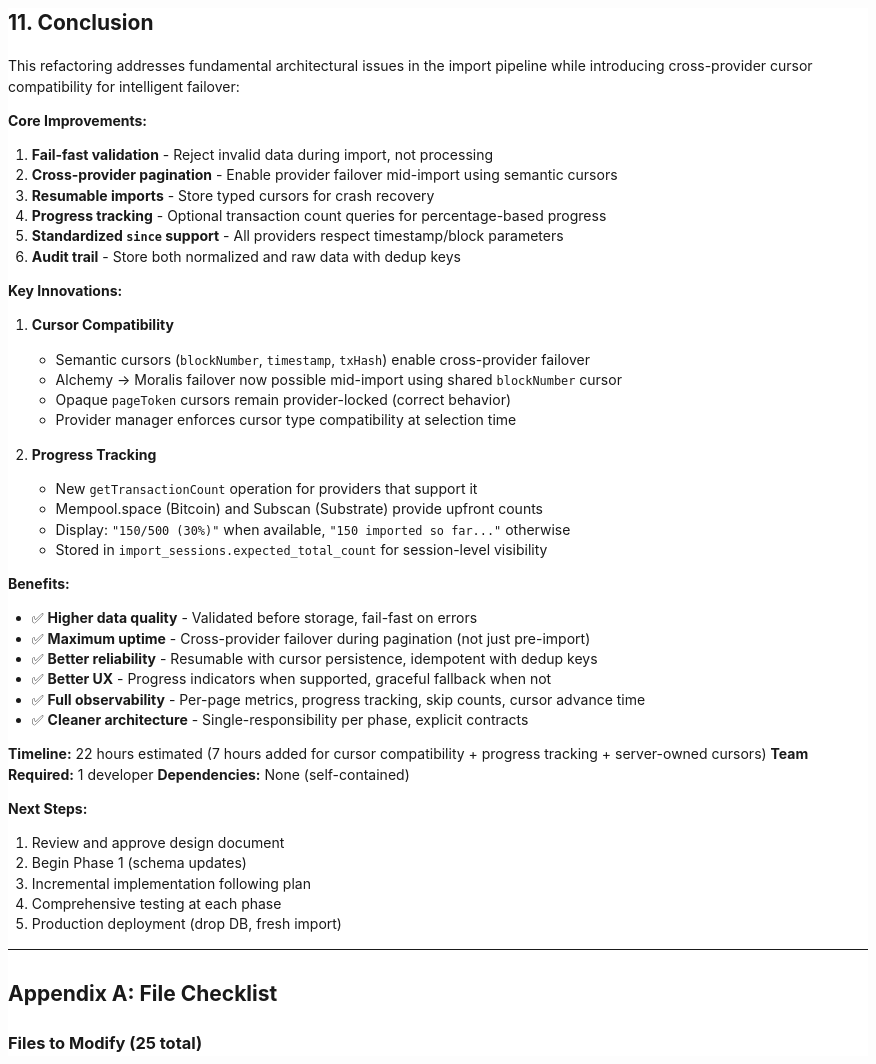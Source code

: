 ## 11. Conclusion

This refactoring addresses fundamental architectural issues in the import pipeline while introducing cross-provider cursor compatibility for intelligent failover:

**Core Improvements:**

1. **Fail-fast validation** - Reject invalid data during import, not processing
2. **Cross-provider pagination** - Enable provider failover mid-import using semantic cursors
3. **Resumable imports** - Store typed cursors for crash recovery
4. **Progress tracking** - Optional transaction count queries for percentage-based progress
5. **Standardized `since` support** - All providers respect timestamp/block parameters
6. **Audit trail** - Store both normalized and raw data with dedup keys

**Key Innovations:**

1. **Cursor Compatibility**
   - Semantic cursors (`blockNumber`, `timestamp`, `txHash`) enable cross-provider failover
   - Alchemy → Moralis failover now possible mid-import using shared `blockNumber` cursor
   - Opaque `pageToken` cursors remain provider-locked (correct behavior)
   - Provider manager enforces cursor type compatibility at selection time

2. **Progress Tracking**
   - New `getTransactionCount` operation for providers that support it
   - Mempool.space (Bitcoin) and Subscan (Substrate) provide upfront counts
   - Display: `"150/500 (30%)"` when available, `"150 imported so far..."` otherwise
   - Stored in `import_sessions.expected_total_count` for session-level visibility

**Benefits:**

- ✅ **Higher data quality** - Validated before storage, fail-fast on errors
- ✅ **Maximum uptime** - Cross-provider failover during pagination (not just pre-import)
- ✅ **Better reliability** - Resumable with cursor persistence, idempotent with dedup keys
- ✅ **Better UX** - Progress indicators when supported, graceful fallback when not
- ✅ **Full observability** - Per-page metrics, progress tracking, skip counts, cursor advance time
- ✅ **Cleaner architecture** - Single-responsibility per phase, explicit contracts

**Timeline:** 22 hours estimated (7 hours added for cursor compatibility + progress tracking + server-owned cursors)
**Team Required:** 1 developer
**Dependencies:** None (self-contained)

**Next Steps:**

1. Review and approve design document
2. Begin Phase 1 (schema updates)
3. Incremental implementation following plan
4. Comprehensive testing at each phase
5. Production deployment (drop DB, fresh import)

---

## Appendix A: File Checklist

### Files to Modify (25 total)
